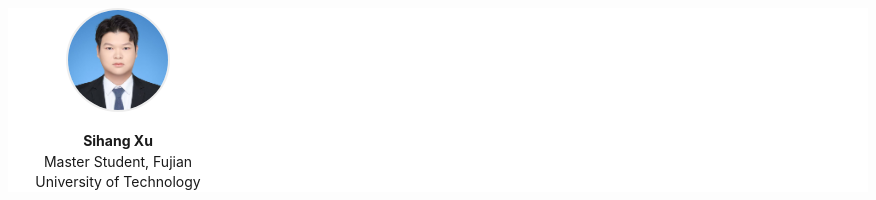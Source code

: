   <div style="flex: 1; min-width: 150px; max-width: 200px; margin: 10px; text-align: center;">
    <img src="images/team/sihangxu.jpg" alt="Sihang Xu" style="width: 100%; max-width: 100px; height: auto; border-radius: 50%; border: 2px solid #eee;">
    <p><strong>Sihang Xu</strong><br>Master Student, Fujian University of Technology</p>
  </div>
  
  <div style="flex: 1; min-width: 150px; max-width: 200px; margin: 10px; text-align: center;">